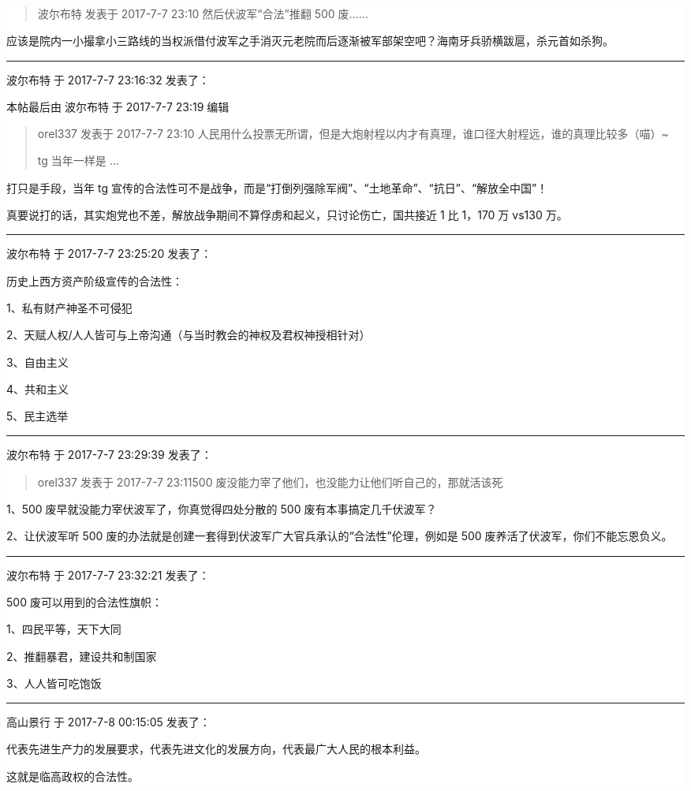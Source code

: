 > 波尔布特 发表于 2017-7-7 23:10 然后伏波军“合法”推翻 500 废……

应该是院内一小撮拿小三路线的当权派借付波军之手消灭元老院而后逐渐被军部架空吧？海南牙兵骄横跋扈，杀元首如杀狗。

---

波尔布特 于 2017-7-7 23:16:32 发表了：

本帖最后由 波尔布特 于 2017-7-7 23:19 编辑

> orel337 发表于 2017-7-7 23:10 人民用什么投票无所谓，但是大炮射程以内才有真理，谁口径大射程远，谁的真理比较多（喵）~
>
> tg 当年一样是 ...

打只是手段，当年 tg 宣传的合法性可不是战争，而是“打倒列强除军阀”、“土地革命”、“抗日”、“解放全中国”！

真要说打的话，其实炮党也不差，解放战争期间不算俘虏和起义，只讨论伤亡，国共接近 1 比 1，170 万 vs130 万。

---

波尔布特 于 2017-7-7 23:25:20 发表了：

历史上西方资产阶级宣传的合法性：

1、私有财产神圣不可侵犯

2、天赋人权/人人皆可与上帝沟通（与当时教会的神权及君权神授相针对）

3、自由主义

4、共和主义

5、民主选举

---

波尔布特 于 2017-7-7 23:29:39 发表了：

> orel337 发表于 2017-7-7 23:11500 废没能力宰了他们，也没能力让他们听自己的，那就活该死

1、500 废早就没能力宰伏波军了，你真觉得四处分散的 500 废有本事搞定几千伏波军？

2、让伏波军听 500 废的办法就是创建一套得到伏波军广大官兵承认的“合法性”伦理，例如是 500 废养活了伏波军，你们不能忘恩负义。

---

波尔布特 于 2017-7-7 23:32:21 发表了：

500 废可以用到的合法性旗帜：

1、四民平等，天下大同

2、推翻暴君，建设共和制国家

3、人人皆可吃饱饭

---

高山景行 于 2017-7-8 00:15:05 发表了：

代表先进生产力的发展要求，代表先进文化的发展方向，代表最广大人民的根本利益。

这就是临高政权的合法性。
